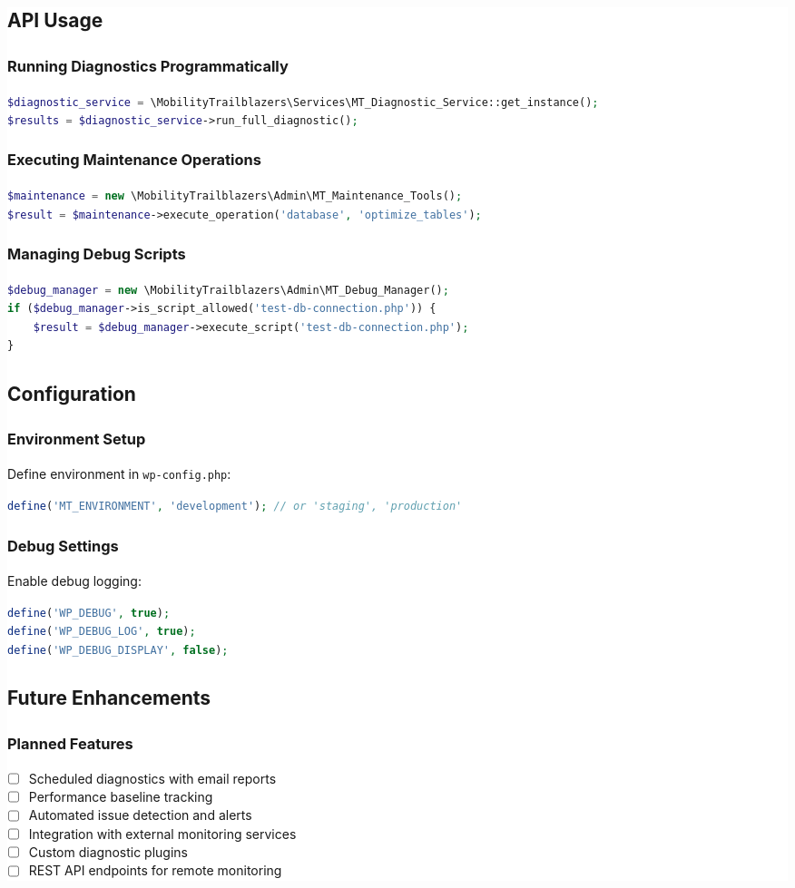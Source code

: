 ## API Usage

### Running Diagnostics Programmatically

```php
$diagnostic_service = \MobilityTrailblazers\Services\MT_Diagnostic_Service::get_instance();
$results = $diagnostic_service->run_full_diagnostic();
```

### Executing Maintenance Operations

```php
$maintenance = new \MobilityTrailblazers\Admin\MT_Maintenance_Tools();
$result = $maintenance->execute_operation('database', 'optimize_tables');
```

### Managing Debug Scripts

```php
$debug_manager = new \MobilityTrailblazers\Admin\MT_Debug_Manager();
if ($debug_manager->is_script_allowed('test-db-connection.php')) {
    $result = $debug_manager->execute_script('test-db-connection.php');
}
```

## Configuration

### Environment Setup

Define environment in `wp-config.php`:
```php
define('MT_ENVIRONMENT', 'development'); // or 'staging', 'production'
```

### Debug Settings

Enable debug logging:
```php
define('WP_DEBUG', true);
define('WP_DEBUG_LOG', true);
define('WP_DEBUG_DISPLAY', false);
```

## Future Enhancements

### Planned Features
- [ ] Scheduled diagnostics with email reports
- [ ] Performance baseline tracking
- [ ] Automated issue detection and alerts
- [ ] Integration with external monitoring services
- [ ] Custom diagnostic plugins
- [ ] REST API endpoints for remote monitoring
